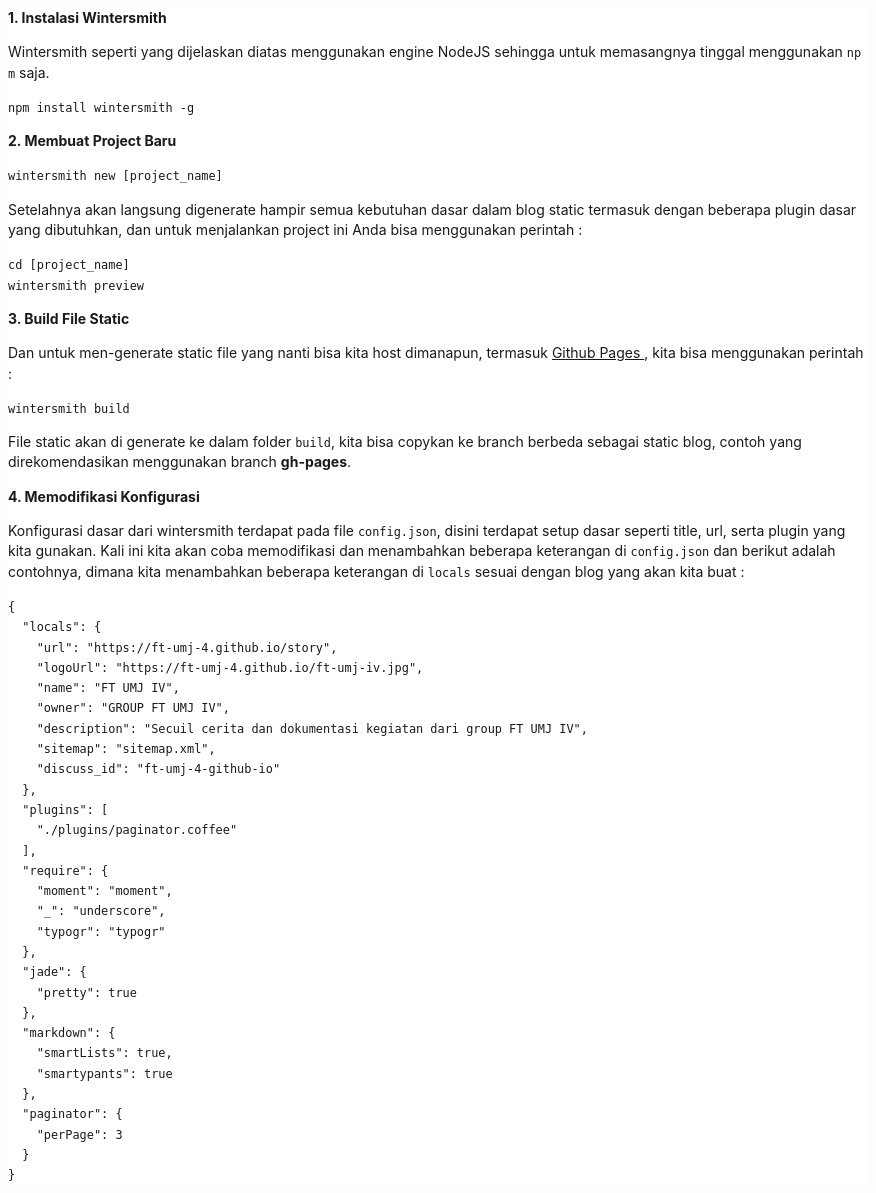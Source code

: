 **1. Instalasi Wintersmith**

Wintersmith seperti yang dijelaskan diatas menggunakan engine NodeJS sehingga untuk memasangnya tinggal menggunakan `npm` saja.

    npm install wintersmith -g
    

**2. Membuat Project Baru**

    wintersmith new [project_name]
    

Setelahnya akan langsung digenerate hampir semua kebutuhan dasar dalam blog static termasuk dengan beberapa plugin dasar yang dibutuhkan, dan untuk menjalankan project ini Anda bisa menggunakan perintah :

    cd [project_name]
    wintersmith preview
    

**3. Build File Static**

Dan untuk men-generate static file yang nanti bisa kita host dimanapun, termasuk <a href="http://mazipanneh.com/blog/2017/05/mengenal-github-pages-sebagai-static-hosting/" target="_blank" rel="noopener noreferrer">Github Pages </a>, kita bisa menggunakan perintah :

    wintersmith build
    

File static akan di generate ke dalam folder `build`, kita bisa copykan ke branch berbeda sebagai static blog, contoh yang direkomendasikan menggunakan branch **gh-pages**.

**4. Memodifikasi Konfigurasi**

Konfigurasi dasar dari wintersmith terdapat pada file `config.json`, disini terdapat setup dasar seperti title, url, serta plugin yang kita gunakan. Kali ini kita akan coba memodifikasi dan menambahkan beberapa keterangan di `config.json` dan berikut adalah contohnya, dimana kita menambahkan beberapa keterangan di `locals` sesuai dengan blog yang akan kita buat :

    {
      "locals": {
        "url": "https://ft-umj-4.github.io/story",
        "logoUrl": "https://ft-umj-4.github.io/ft-umj-iv.jpg",
        "name": "FT UMJ IV",
        "owner": "GROUP FT UMJ IV",
        "description": "Secuil cerita dan dokumentasi kegiatan dari group FT UMJ IV",
        "sitemap": "sitemap.xml",
        "discuss_id": "ft-umj-4-github-io"
      },
      "plugins": [
        "./plugins/paginator.coffee"
      ],
      "require": {
        "moment": "moment",
        "_": "underscore",
        "typogr": "typogr"
      },
      "jade": {
        "pretty": true
      },
      "markdown": {
        "smartLists": true,
        "smartypants": true
      },
      "paginator": {
        "perPage": 3
      }
    }
    